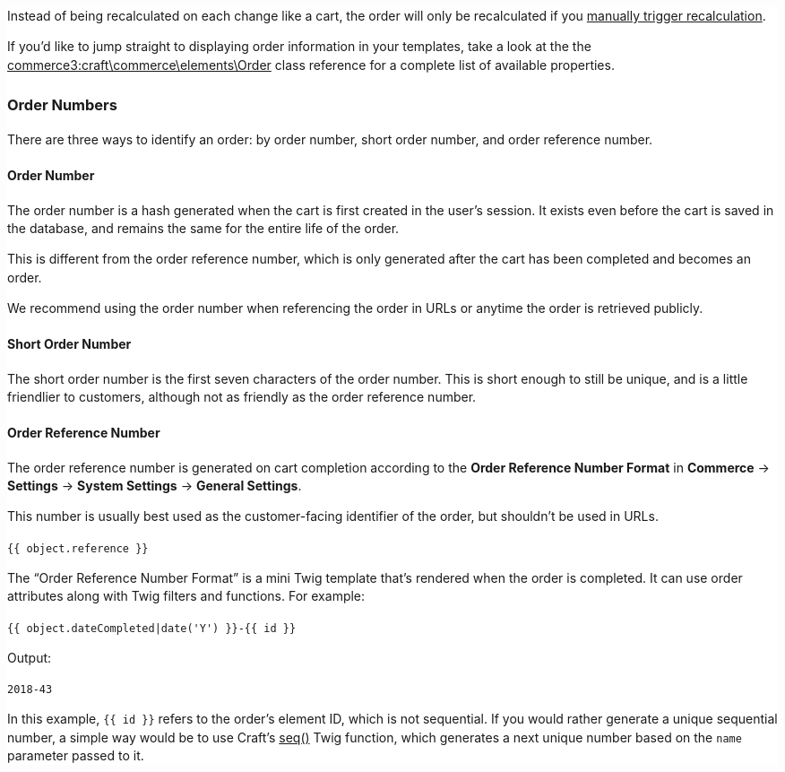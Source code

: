 Instead of being recalculated on each change like a cart, the order will only be recalculated if you [manually trigger recalculation](#recalculating-orders).

If you’d like to jump straight to displaying order information in your templates, take a look at the the <commerce3:craft\commerce\elements\Order> class reference for a complete list of available properties.

### Order Numbers

There are three ways to identify an order: by order number, short order number, and order reference number.

#### Order Number

The order number is a hash generated when the cart is first created in the user’s session. It exists even before the cart is saved in the database, and remains the same for the entire life of the order.

This is different from the order reference number, which is only generated after the cart has been completed and becomes an order.

We recommend using the order number when referencing the order in URLs or anytime the order is retrieved publicly.

#### Short Order Number

The short order number is the first seven characters of the order number. This is short enough to still be unique, and is a little friendlier to customers, although not as friendly as the order reference number.

#### Order Reference Number

The order reference number is generated on cart completion according to the **Order Reference Number Format** in **Commerce** → **Settings** → **System Settings** → **General Settings**.

This number is usually best used as the customer-facing identifier of the order, but shouldn’t be used in URLs.

```twig
{{ object.reference }}
```

The “Order Reference Number Format” is a mini Twig template that’s rendered when the order is completed. It can use order attributes along with Twig filters and functions. For example:

```twig
{{ object.dateCompleted|date('Y') }}-{{ id }}
```

Output:

```
2018-43
```

In this example, `{{ id }}` refers to the order’s element ID, which is not sequential. If you would rather generate a unique sequential number, a simple way would be to use Craft’s [seq()](https://craftcms.com/docs/3.x/dev/functions.html#seq) Twig function, which generates a next unique number based on the `name` parameter passed to it.
